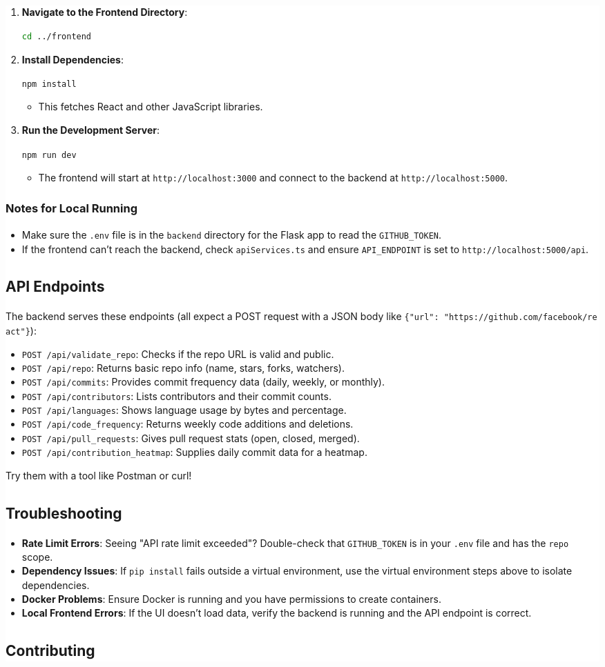 1. **Navigate to the Frontend Directory**:

   ```bash
   cd ../frontend
   ```

2. **Install Dependencies**:

   ```bash
   npm install
   ```

   - This fetches React and other JavaScript libraries.

3. **Run the Development Server**:

   ```bash
   npm run dev
   ```

   - The frontend will start at `http://localhost:3000` and connect to the backend at `http://localhost:5000`.

### Notes for Local Running

- Make sure the `.env` file is in the `backend` directory for the Flask app to read the `GITHUB_TOKEN`.
- If the frontend can’t reach the backend, check `apiServices.ts` and ensure `API_ENDPOINT` is set to `http://localhost:5000/api`.

## API Endpoints

The backend serves these endpoints (all expect a POST request with a JSON body like `{"url": "https://github.com/facebook/react"}`):

- `POST /api/validate_repo`: Checks if the repo URL is valid and public.
- `POST /api/repo`: Returns basic repo info (name, stars, forks, watchers).
- `POST /api/commits`: Provides commit frequency data (daily, weekly, or monthly).
- `POST /api/contributors`: Lists contributors and their commit counts.
- `POST /api/languages`: Shows language usage by bytes and percentage.
- `POST /api/code_frequency`: Returns weekly code additions and deletions.
- `POST /api/pull_requests`: Gives pull request stats (open, closed, merged).
- `POST /api/contribution_heatmap`: Supplies daily commit data for a heatmap.

Try them with a tool like Postman or curl!

## Troubleshooting

- **Rate Limit Errors**: Seeing "API rate limit exceeded"? Double-check that `GITHUB_TOKEN` is in your `.env` file and has the `repo` scope.
- **Dependency Issues**: If `pip install` fails outside a virtual environment, use the virtual environment steps above to isolate dependencies.
- **Docker Problems**: Ensure Docker is running and you have permissions to create containers.
- **Local Frontend Errors**: If the UI doesn’t load data, verify the backend is running and the API endpoint is correct.

## Contributing
